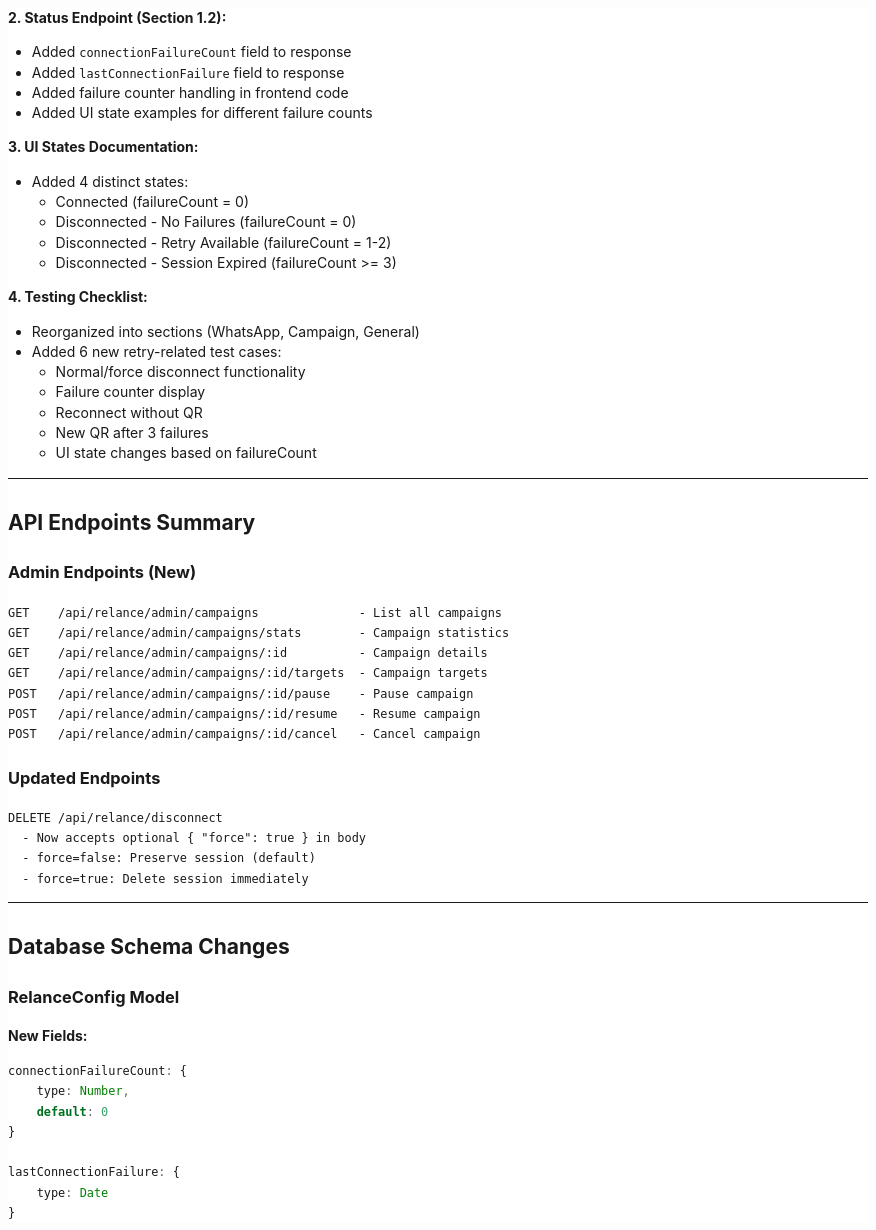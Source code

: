 **2. Status Endpoint (Section 1.2):**
- Added `connectionFailureCount` field to response
- Added `lastConnectionFailure` field to response
- Added failure counter handling in frontend code
- Added UI state examples for different failure counts

**3. UI States Documentation:**
- Added 4 distinct states:
  - Connected (failureCount = 0)
  - Disconnected - No Failures (failureCount = 0)
  - Disconnected - Retry Available (failureCount = 1-2)
  - Disconnected - Session Expired (failureCount >= 3)

**4. Testing Checklist:**
- Reorganized into sections (WhatsApp, Campaign, General)
- Added 6 new retry-related test cases:
  - Normal/force disconnect functionality
  - Failure counter display
  - Reconnect without QR
  - New QR after 3 failures
  - UI state changes based on failureCount

---

## API Endpoints Summary

### Admin Endpoints (New)
```
GET    /api/relance/admin/campaigns              - List all campaigns
GET    /api/relance/admin/campaigns/stats        - Campaign statistics
GET    /api/relance/admin/campaigns/:id          - Campaign details
GET    /api/relance/admin/campaigns/:id/targets  - Campaign targets
POST   /api/relance/admin/campaigns/:id/pause    - Pause campaign
POST   /api/relance/admin/campaigns/:id/resume   - Resume campaign
POST   /api/relance/admin/campaigns/:id/cancel   - Cancel campaign
```

### Updated Endpoints
```
DELETE /api/relance/disconnect
  - Now accepts optional { "force": true } in body
  - force=false: Preserve session (default)
  - force=true: Delete session immediately
```

---

## Database Schema Changes

### RelanceConfig Model

**New Fields:**
```typescript
connectionFailureCount: {
    type: Number,
    default: 0
}

lastConnectionFailure: {
    type: Date
}
```
